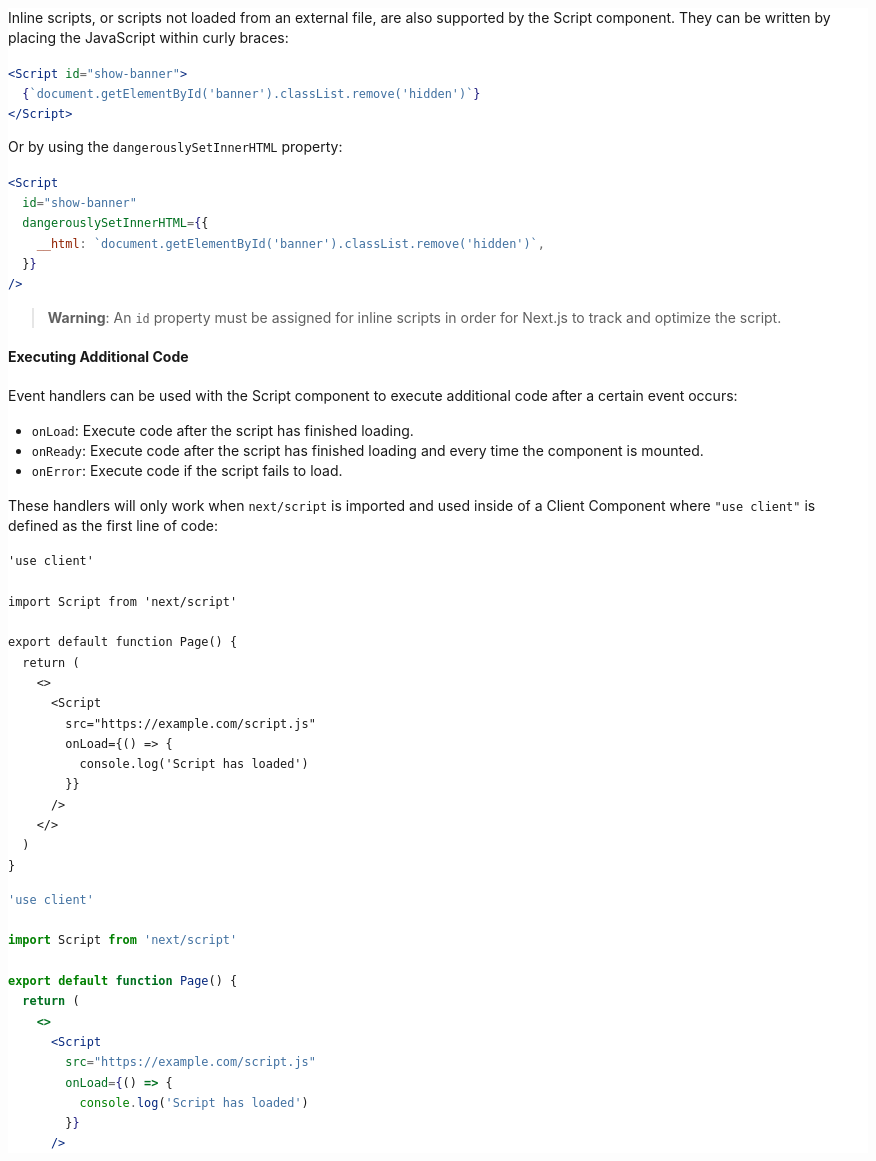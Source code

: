 Inline scripts, or scripts not loaded from an external file, are also supported by the Script component. They can be written by placing the JavaScript within curly braces:

```jsx
<Script id="show-banner">
  {`document.getElementById('banner').classList.remove('hidden')`}
</Script>
```

Or by using the `dangerouslySetInnerHTML` property:

```jsx
<Script
  id="show-banner"
  dangerouslySetInnerHTML={{
    __html: `document.getElementById('banner').classList.remove('hidden')`,
  }}
/>
```

> **Warning**: An `id` property must be assigned for inline scripts in order for Next.js to track and optimize the script.

#### Executing Additional Code

Event handlers can be used with the Script component to execute additional code after a certain event occurs:

* `onLoad`: Execute code after the script has finished loading.
* `onReady`: Execute code after the script has finished loading and every time the component is mounted.
* `onError`: Execute code if the script fails to load.

These handlers will only work when `next/script` is imported and used inside of a Client Component where `"use client"` is defined as the first line of code:

```tsx
'use client'

import Script from 'next/script'

export default function Page() {
  return (
    <>
      <Script
        src="https://example.com/script.js"
        onLoad={() => {
          console.log('Script has loaded')
        }}
      />
    </>
  )
}
```

```jsx
'use client'

import Script from 'next/script'

export default function Page() {
  return (
    <>
      <Script
        src="https://example.com/script.js"
        onLoad={() => {
          console.log('Script has loaded')
        }}
      />
```